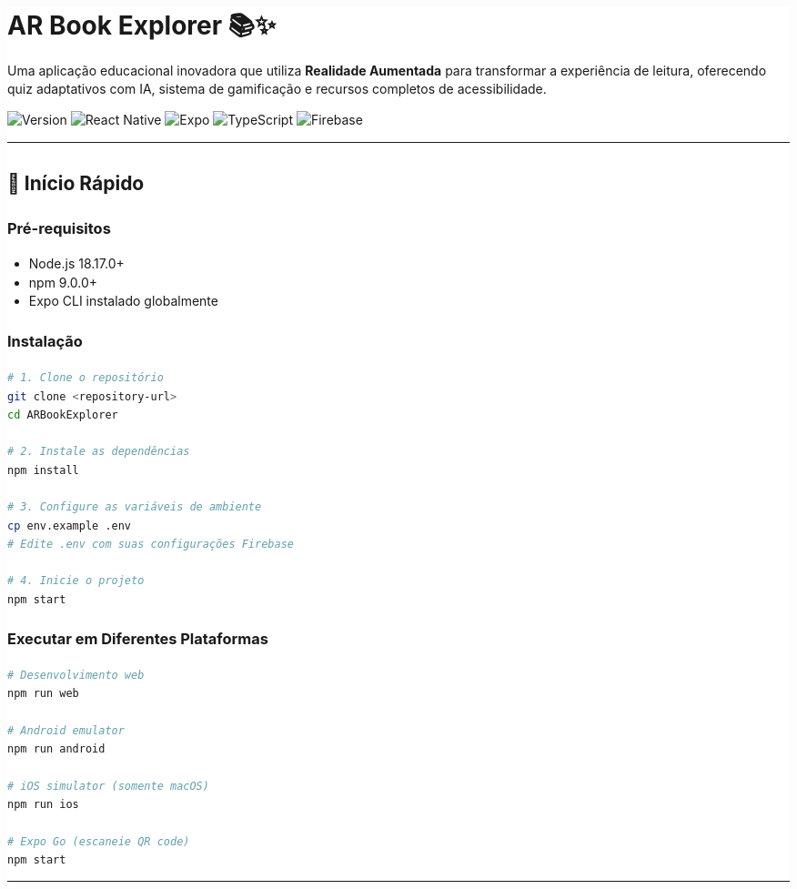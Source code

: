 # AR Book Explorer 📚✨

Uma aplicação educacional inovadora que utiliza **Realidade Aumentada** para transformar a experiência de leitura, oferecendo quiz adaptativos com IA, sistema de gamificação e recursos completos de acessibilidade.

![Version](https://img.shields.io/badge/version-1.0.0-blue.svg)
![React Native](https://img.shields.io/badge/React%20Native-0.79.5-blue.svg)
![Expo](https://img.shields.io/badge/Expo-53.0.22-purple.svg)
![TypeScript](https://img.shields.io/badge/TypeScript-5.8.3-blue.svg)
![Firebase](https://img.shields.io/badge/Firebase-12.2.1-orange.svg)

---

## 🚀 **Início Rápido**

### **Pré-requisitos**
- Node.js 18.17.0+
- npm 9.0.0+
- Expo CLI instalado globalmente

### **Instalação**
```bash
# 1. Clone o repositório
git clone <repository-url>
cd ARBookExplorer

# 2. Instale as dependências
npm install

# 3. Configure as variáveis de ambiente
cp env.example .env
# Edite .env com suas configurações Firebase

# 4. Inicie o projeto
npm start
```

### **Executar em Diferentes Plataformas**
```bash
# Desenvolvimento web
npm run web

# Android emulator
npm run android

# iOS simulator (somente macOS)
npm run ios

# Expo Go (escaneie QR code)
npm start
```

---